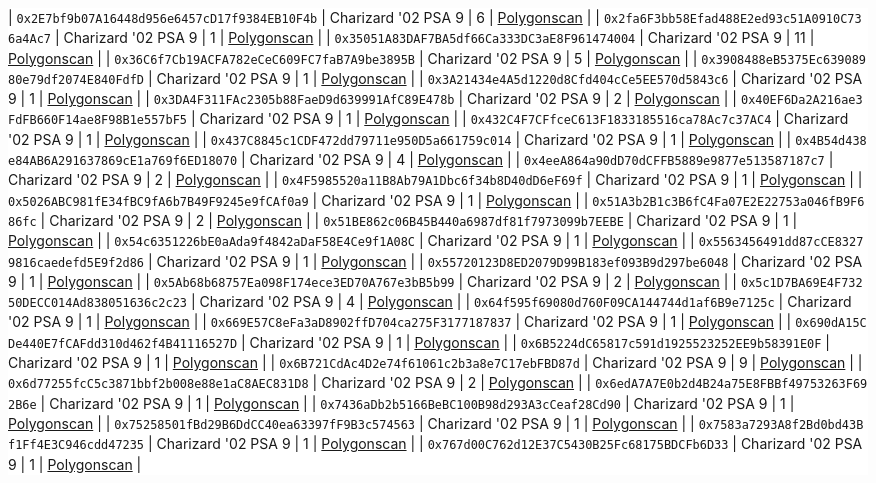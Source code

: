 | `0x2E7bf9b07A16448d956e6457cD17f9384EB10F4b` | Charizard '02 PSA 9 | 6 | [Polygonscan](https://polygonscan.com/tx/0x41b841a8650b3344627d93f09809b1bf2ffc040b3843cd724eca6b63d4a4c3d5) |
| `0x2fa6F3bb58Efad488E2ed93c51A0910C736a4Ac7` | Charizard '02 PSA 9 | 1 | [Polygonscan](https://polygonscan.com/tx/0x870bbb9af6bb4cac40ce520d5750b92292e7491a75df5a4a94a0c78885da9eb4) |
| `0x35051A83DAF7BA5df66Ca333DC3aE8F961474004` | Charizard '02 PSA 9 | 11 | [Polygonscan](https://polygonscan.com/tx/0xb9a703525701c8777aefce8768708bd2d253687c776ba2a463ec3e58620650bc) |
| `0x36C6f7Cb19ACFA782eCeC609FC7faB7A9be3895B` | Charizard '02 PSA 9 | 5 | [Polygonscan](https://polygonscan.com/tx/0xe133ba7d9eb160f067bcdc229d80a3f98883b99c5b832d886fc8c75d17c8a2b2) |
| `0x3908488eB5375Ec63908980e79df2074E840FdfD` | Charizard '02 PSA 9 | 1 | [Polygonscan](https://polygonscan.com/tx/0x0cd347ff7c05c2913a842022b8d9dc40740057fc13bada099c63b816d44007e8) |
| `0x3A21434e4A5d1220d8Cfd404cCe5EE570d5843c6` | Charizard '02 PSA 9 | 1 | [Polygonscan](https://polygonscan.com/tx/0xc82a85d0102259872773d4c1523d87cfa941e08b34dc628c4cbed681fc310532) |
| `0x3DA4F311FAc2305b88FaeD9d639991AfC89E478b` | Charizard '02 PSA 9 | 2 | [Polygonscan](https://polygonscan.com/tx/0xd448f9dd4e4e78bb15e9270cdbfab801e96127f7d522f8f442a184bbc5bf8537) |
| `0x40EF6Da2A216ae3FdFB660F14ae8F98B1e557bF5` | Charizard '02 PSA 9 | 1 | [Polygonscan](https://polygonscan.com/tx/0xb2f51c84329074010d896a2e43b713c9ee92876d988d5d905e39eb7581b84855) |
| `0x432C4F7CFfceC613F1833185516ca78Ac7c37AC4` | Charizard '02 PSA 9 | 1 | [Polygonscan](https://polygonscan.com/tx/0x03742d9ccc07396e2daed1e041730364902acdc3c413dbd2569ac2a360712a0b) |
| `0x437C8845c1CDF472dd79711e950D5a661759c014` | Charizard '02 PSA 9 | 1 | [Polygonscan](https://polygonscan.com/tx/0x8a7cd9f5e2e670bec88664306014c9af4b3f1a99785d6ba6cd4d112d062b9ee7) |
| `0x4B54d438e84AB6A291637869cE1a769f6ED18070` | Charizard '02 PSA 9 | 4 | [Polygonscan](https://polygonscan.com/tx/0x20c26d78520e0d559c8e7e84303a2216649f0eaea298c8b18158736e403c7a0c) |
| `0x4eeA864a90dD70dCFFB5889e9877e513587187c7` | Charizard '02 PSA 9 | 2 | [Polygonscan](https://polygonscan.com/tx/0x93ab5effc49c4b3e85b6561d9e87de17078d011a81b190cc6bb0b0911744b0b2) |
| `0x4F5985520a11B8Ab79A1Dbc6f34b8D40dD6eF69f` | Charizard '02 PSA 9 | 1 | [Polygonscan](https://polygonscan.com/tx/0x24c39ed257a9b116d4d0b177774c2ef4b544596415e4f37577b63f262b0e01bf) |
| `0x5026ABC981fE34fBC9fA6b7B49F9245e9fCAf0a9` | Charizard '02 PSA 9 | 1 | [Polygonscan](https://polygonscan.com/tx/0x66d084c633c1ba126eafd95b920154e6963183a62a436778881945cc88b71f0f) |
| `0x51A3b2B1c3B6fC4Fa07E2E22753a046fB9F686fc` | Charizard '02 PSA 9 | 2 | [Polygonscan](https://polygonscan.com/tx/0xfa12118fa7fe786f004cca46d0d4d24fdb65af9c14f7de20d26ef0e942b85995) |
| `0x51BE862c06B45B440a6987df81f7973099b7EEBE` | Charizard '02 PSA 9 | 1 | [Polygonscan](https://polygonscan.com/tx/0xae906476e9238271e982efb5437718f0e2f304e1f7af6ba4bcb93205e77afcb4) |
| `0x54c6351226bE0aAda9f4842aDaF58E4Ce9f1A08C` | Charizard '02 PSA 9 | 1 | [Polygonscan](https://polygonscan.com/tx/0x0bf955ea88ba5e16dc555d8ed2b3adcddc5e21aeb2244d4a059e98884c532b91) |
| `0x5563456491dd87cCE83279816caedefd5E9f2d86` | Charizard '02 PSA 9 | 1 | [Polygonscan](https://polygonscan.com/tx/0xa473ce20ec711fc40cd206e8e90ec37c373469449a751580d706603a350c087b) |
| `0x55720123D8ED2079D99B183ef093B9d297be6048` | Charizard '02 PSA 9 | 1 | [Polygonscan](https://polygonscan.com/tx/0x2cd22803792a267dfd1fe1f25f01ba644dbc2e8e15326761ebbea04cef03e893) |
| `0x5Ab68b68757Ea098F174ece3ED70A767e3bB5b99` | Charizard '02 PSA 9 | 2 | [Polygonscan](https://polygonscan.com/tx/0x62f510060235e33834df9ed1af313cd71d6b3d3c2499f55cbe32d1ba20f4a2ee) |
| `0x5c1D7BA69E4F73250DECC014Ad838051636c2c23` | Charizard '02 PSA 9 | 4 | [Polygonscan](https://polygonscan.com/tx/0x2eb16b3fee6d6bb35fe99e0c1450eaa6bc76981b2ca9bf7e9109ebd67b56335d) |
| `0x64f595f69080d760F09CA144744d1af6B9e7125c` | Charizard '02 PSA 9 | 1 | [Polygonscan](https://polygonscan.com/tx/0x971cff8a41bb6e9e11c67f5b1d029ac1b6c8f6a6ed5ba02a3e2eebf066105db2) |
| `0x669E57C8eFa3aD8902ffD704ca275F3177187837` | Charizard '02 PSA 9 | 1 | [Polygonscan](https://polygonscan.com/tx/0xabc57cef84fe2dd8ce363266d93903972b6460c60c24bbbee6966882ea422310) |
| `0x690dA15CDe440E7fCAFdd310d462f4B41116527D` | Charizard '02 PSA 9 | 1 | [Polygonscan](https://polygonscan.com/tx/0x4bcf5fdbc69d0984203fa00d255a9619b21778a0fceace56be7e3962d130dcea) |
| `0x6B5224dC65817c591d1925523252EE9b58391E0F` | Charizard '02 PSA 9 | 1 | [Polygonscan](https://polygonscan.com/tx/0x624d55c28dfa4c2cbe659df3b0ec700afb999fd169e292b54ba82fe5b3cae18d) |
| `0x6B721CdAc4D2e74f61061c2b3a8e7C17ebFBD87d` | Charizard '02 PSA 9 | 9 | [Polygonscan](https://polygonscan.com/tx/0xeb908fb01902fc7e0218543f3c040626834cdb4cba9ffff40f203fea7b0def0d) |
| `0x6d77255fcC5c3871bbf2b008e88e1aC8AEC831D8` | Charizard '02 PSA 9 | 2 | [Polygonscan](https://polygonscan.com/tx/0x94a88c516e39de3dcb73a67747b799677e8e086906b68583a4226810a801bb66) |
| `0x6edA7A7E0b2d4B24a75E8FBBf49753263F692B6e` | Charizard '02 PSA 9 | 1 | [Polygonscan](https://polygonscan.com/tx/0xa536449133a858ca2ddf419e14241c16b082665f8d9fd12334b5ff0dc596c6c9) |
| `0x7436aDb2b5166BeBC100B98d293A3cCeaf28Cd90` | Charizard '02 PSA 9 | 1 | [Polygonscan](https://polygonscan.com/tx/0xa7dd529f7549fe90f53ef7af644b27e12417d8dbedae84058a867d9209ffafff) |
| `0x75258501fBd29B6DdCC40ea63397fF9B3c574563` | Charizard '02 PSA 9 | 1 | [Polygonscan](https://polygonscan.com/tx/0x1ecaf293826b35408a5d6b7619bb63bf3393c4d74d90cd2fb9bc3336092280eb) |
| `0x7583a7293A8f2Bd0bd43Bf1Ff4E3C946cdd47235` | Charizard '02 PSA 9 | 1 | [Polygonscan](https://polygonscan.com/tx/0xec981e17829636c88431b5aa5798ff1ac2cab739a61746903795d2b6be4760e1) |
| `0x767d00C762d12E37C5430B25Fc68175BDCFb6D33` | Charizard '02 PSA 9 | 1 | [Polygonscan](https://polygonscan.com/tx/0xf4e2778abfb2a93f4d2ae188ecc2ded69be7115f72a6fb48053745bd77bdf230) |